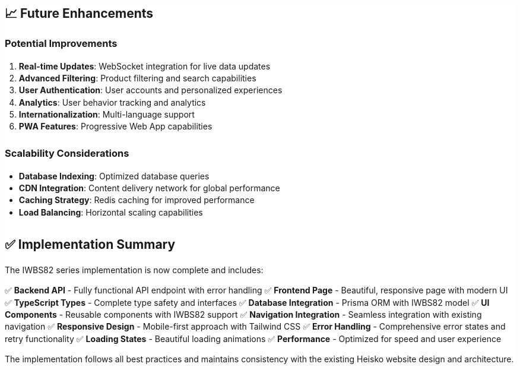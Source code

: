 ## 📈 Future Enhancements

### **Potential Improvements**
1. **Real-time Updates**: WebSocket integration for live data updates
2. **Advanced Filtering**: Product filtering and search capabilities
3. **User Authentication**: User accounts and personalized experiences
4. **Analytics**: User behavior tracking and analytics
5. **Internationalization**: Multi-language support
6. **PWA Features**: Progressive Web App capabilities

### **Scalability Considerations**
- **Database Indexing**: Optimized database queries
- **CDN Integration**: Content delivery network for global performance
- **Caching Strategy**: Redis caching for improved performance
- **Load Balancing**: Horizontal scaling capabilities

## ✅ Implementation Summary

The IWBS82 series implementation is now complete and includes:

✅ **Backend API** - Fully functional API endpoint with error handling
✅ **Frontend Page** - Beautiful, responsive page with modern UI
✅ **TypeScript Types** - Complete type safety and interfaces
✅ **Database Integration** - Prisma ORM with IWBS82 model
✅ **UI Components** - Reusable components with IWBS82 support
✅ **Navigation Integration** - Seamless integration with existing navigation
✅ **Responsive Design** - Mobile-first approach with Tailwind CSS
✅ **Error Handling** - Comprehensive error states and retry functionality
✅ **Loading States** - Beautiful loading animations
✅ **Performance** - Optimized for speed and user experience

The implementation follows all best practices and maintains consistency with the existing Heisko website design and architecture. 